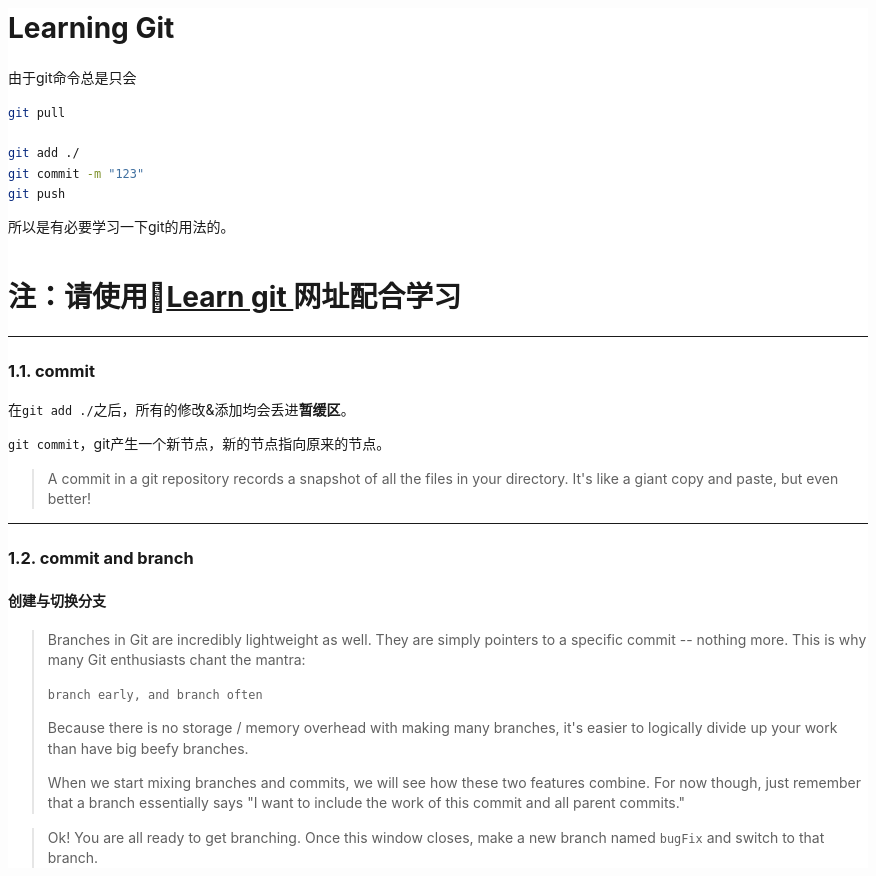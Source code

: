 # Learning Git

由于git命令总是只会

```sh
git pull

git add ./
git commit -m "123"
git push
```

所以是有必要学习一下git的用法的。



# 注：请使用:link:[Learn git ](https://learngitbranching.js.org/) 网址配合学习

------

### 1.1. commit

在`git add ./`之后，所有的修改&添加均会丢进**暂缓区**。

`git commit`，git产生一个新节点，新的节点指向原来的节点。

> A commit in a git repository records a snapshot of all the files in your directory. It's like a giant copy and paste, but even better!



------

### 1.2. commit and branch

#### 创建与切换分支 

> Branches in Git are incredibly lightweight as well. They are simply pointers to a specific commit -- nothing more. This is why many Git enthusiasts chant the mantra:
>
> ```
> branch early, and branch often
> ```
>
> Because there is no storage / memory overhead with making many branches, it's easier to logically divide up your work than have big beefy branches.
>
> When we start mixing branches and commits, we will see how these two features combine. For now though, just remember that a branch essentially says "I want to include the work of this commit and all parent commits."



> Ok! You are all ready to get branching. Once this window closes, make a new branch named `bugFix` and switch to that branch.
